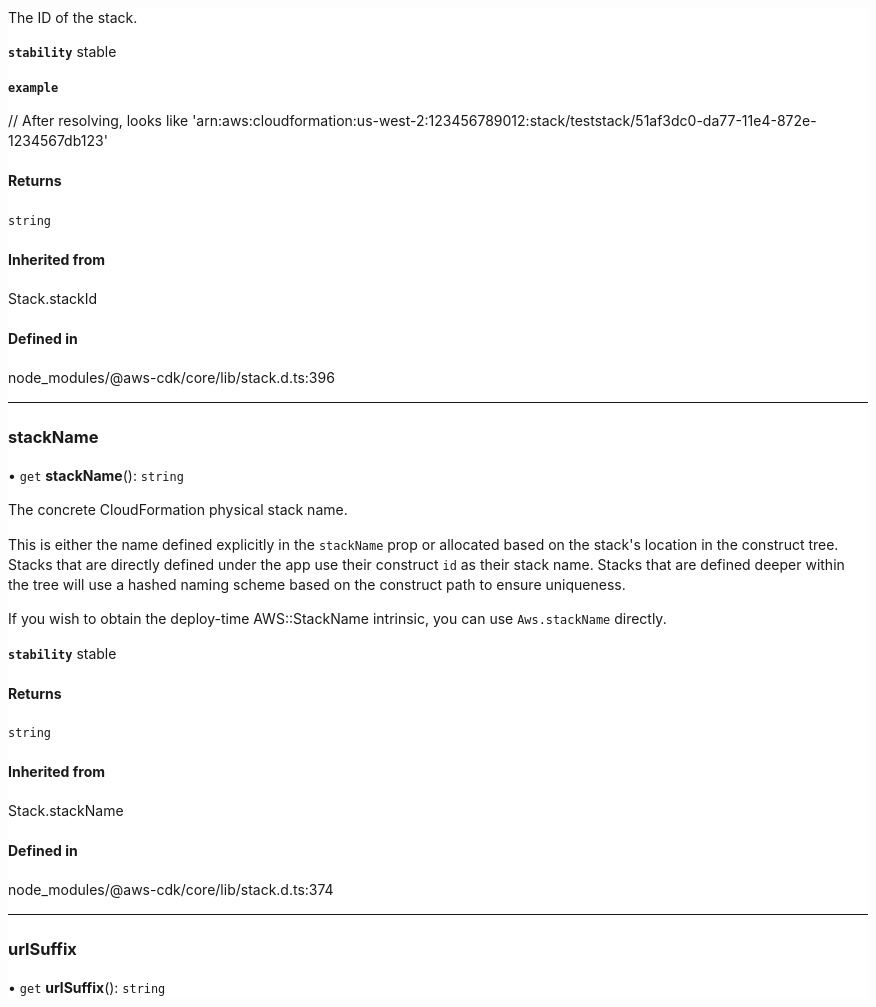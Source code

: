 The ID of the stack.

**`stability`** stable

**`example`**

// After resolving, looks like
'arn:aws:cloudformation:us-west-2:123456789012:stack/teststack/51af3dc0-da77-11e4-872e-1234567db123'

#### Returns

`string`

#### Inherited from

Stack.stackId

#### Defined in

node_modules/@aws-cdk/core/lib/stack.d.ts:396

___

### stackName

• `get` **stackName**(): `string`

The concrete CloudFormation physical stack name.

This is either the name defined explicitly in the `stackName` prop or
allocated based on the stack's location in the construct tree. Stacks that
are directly defined under the app use their construct `id` as their stack
name. Stacks that are defined deeper within the tree will use a hashed naming
scheme based on the construct path to ensure uniqueness.

If you wish to obtain the deploy-time AWS::StackName intrinsic,
you can use `Aws.stackName` directly.

**`stability`** stable

#### Returns

`string`

#### Inherited from

Stack.stackName

#### Defined in

node_modules/@aws-cdk/core/lib/stack.d.ts:374

___

### urlSuffix

• `get` **urlSuffix**(): `string`
